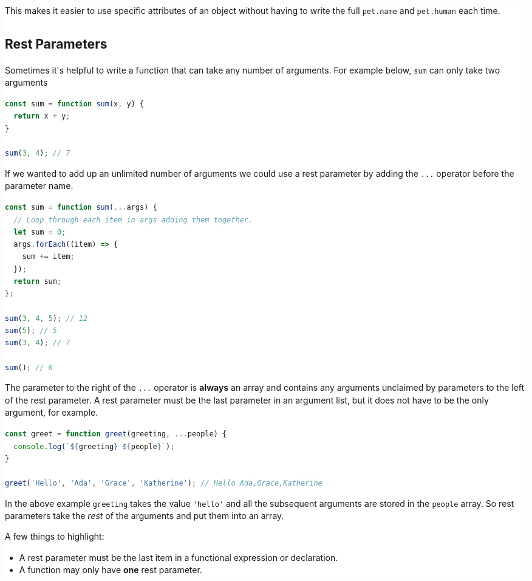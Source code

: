 This makes it easier to use specific attributes of an object without having to write the full `pet.name` and `pet.human` each time.  

## Rest Parameters

Sometimes it's helpful to write a function that can take any number of arguments.  For example below, `sum` can only take two arguments

```javascript
const sum = function sum(x, y) {
  return x + y;
}

sum(3, 4); // 7
```

If we wanted to add up an unlimited number of arguments we could use a rest parameter by adding the `...` operator before the parameter name.

```javascript
const sum = function sum(...args) {
  // Loop through each item in args adding them together.  
  let sum = 0;
  args.forEach((item) => {
    sum += item;
  });
  return sum;
};

sum(3, 4, 5); // 12
sum(5); // 5
sum(3, 4); // 7

sum(); // 0
```

The parameter to the right of the `...` operator is **always** an array and contains any arguments unclaimed by parameters to the left of the rest parameter.  A rest parameter must be the last parameter in an argument list, but it does not have to be the only argument, for example.

```javascript
const greet = function greet(greeting, ...people) {
  console.log(`${greeting} ${people}`);
}

greet('Hello', 'Ada', 'Grace', 'Katherine'); // Hello Ada,Grace,Katherine
```

In the above example `greeting` takes the value `'hello'` and all the subsequent arguments are stored in the `people` array.  So rest parameters take the _rest_ of the arguments and put them into an array.  

A few things to highlight:

- A rest parameter must be the last item in a functional expression or declaration.
- A function may only have **one** rest parameter.
